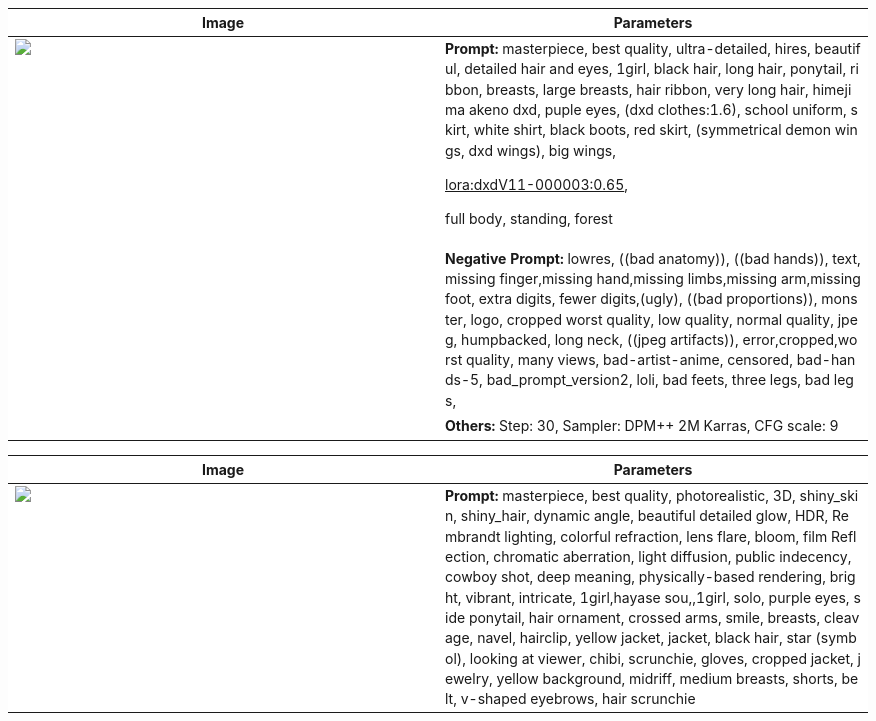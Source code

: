 



<table style="width:100%">
<thead>
<tr>
<th style="width:50%" align="center" >Image</th>
<th style="width:50%" align="center">Parameters</th>
</tr>
</thead>
<tbody>
<tr>
<td style="word-break: break-all;" align="left" rowspan="3"><img src="https://image.civitai.com/xG1nkqKTMzGDvpLrqFT7WA/e869c7dc-bcb6-4075-d4d5-990888c98a00/width=1024/e869c7dc-bcb6-4075-d4d5-990888c98a00.jpeg"></td>
<td style="word-break: break-all;" align="left" colspan="1"><b>Prompt:</b> masterpiece, best quality, ultra-detailed, hires, beautiful, detailed hair and eyes,
1girl, black hair, long hair, ponytail, ribbon, breasts, large breasts, hair ribbon, very long hair, himejima akeno dxd, puple eyes,
(dxd clothes:1.6), school uniform, skirt, white shirt,  black boots, red skirt,
(symmetrical demon wings, dxd wings), big wings,

  <lora:dxdV11-000003:0.65>, 

full body,
standing, forest </td>
</tr>
<tr>
<td style="word-break: break-all;" align="left"><b>Negative Prompt:</b> lowres, ((bad anatomy)), ((bad hands)), text, missing finger,missing hand,missing limbs,missing arm,missing foot, extra digits, fewer digits,(ugly), ((bad proportions)), monster, logo, cropped worst quality, low quality, normal quality, jpeg, humpbacked, long neck, ((jpeg artifacts)), error,cropped,worst quality, many views, bad-artist-anime, censored, bad-hands-5,  bad_prompt_version2, loli, bad feets, three legs, bad legs, </td>
</tr>
<tr>
<td style="word-break: break-all;" align="left"><b>Others:</b> Step: 30, Sampler: DPM++ 2M Karras, CFG scale: 9 </td>
</tr>
</tbody>
</table>





<table style="width:100%">
<thead>
<tr>
<th style="width:50%" align="center" >Image</th>
<th style="width:50%" align="center">Parameters</th>
</tr>
</thead>
<tbody>
<tr>
<td style="word-break: break-all;" align="left" rowspan="3"><img src="https://image.civitai.com/xG1nkqKTMzGDvpLrqFT7WA/bb4750e2-90e4-442e-2a09-f0eb0a1c0800/width=1024/bb4750e2-90e4-442e-2a09-f0eb0a1c0800.jpeg"></td>
<td style="word-break: break-all;" align="left" colspan="1"><b>Prompt:</b> masterpiece, best quality, photorealistic, 3D, shiny_skin, shiny_hair, dynamic angle, beautiful detailed glow, HDR, Rembrandt lighting, colorful refraction, lens flare, bloom, film Reflection, chromatic aberration, light diffusion, public indecency, cowboy shot, deep meaning, physically-based rendering, bright, vibrant, intricate, 1girl,hayase sou,<lora:hayase sou2:1.0>,1girl, solo, purple eyes, side ponytail, hair ornament, crossed arms, smile, breasts, cleavage, navel, hairclip, yellow jacket, jacket, black hair, star (symbol), looking at viewer, chibi, scrunchie, gloves, cropped jacket, jewelry, yellow background, midriff, medium breasts, shorts, belt, v-shaped eyebrows, hair scrunchie </td>
</tr>
<tr>